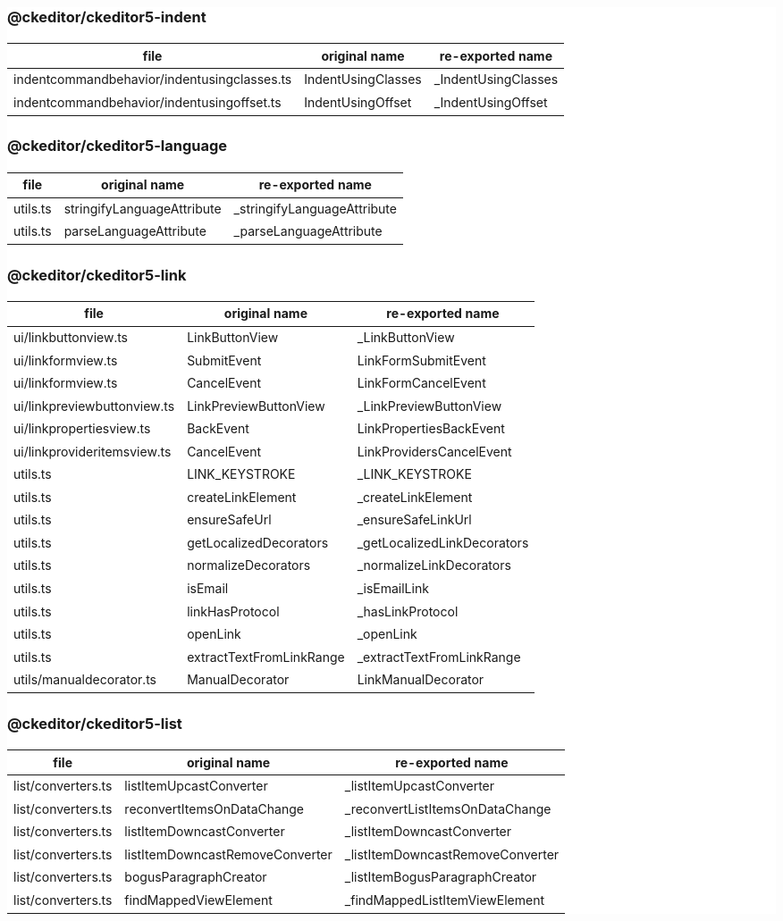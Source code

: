 ### @ckeditor/ckeditor5-indent

| file                      | original name   | re-exported name  |
|---------------------------|-----------------------|--------------------------|
| indentcommandbehavior/indentusingclasses.ts | IndentUsingClasses      | _IndentUsingClasses       |
| indentcommandbehavior/indentusingoffset.ts  | IndentUsingOffset       | _IndentUsingOffset        |

### @ckeditor/ckeditor5-language

| file           | original name        | re-exported name       |
|----------------|-----------------------------|-------------------------------|
| utils.ts       | stringifyLanguageAttribute   | _stringifyLanguageAttribute    |
| utils.ts       | parseLanguageAttribute       | _parseLanguageAttribute        |

### @ckeditor/ckeditor5-link

| file                      | original name       | re-exported name          |
|---------------------------|----------------------------|---------------------------------|
| ui/linkbuttonview.ts       | LinkButtonView             | _LinkButtonView                 |
| ui/linkformview.ts         | SubmitEvent                | LinkFormSubmitEvent             |
| ui/linkformview.ts         | CancelEvent                | LinkFormCancelEvent             |
| ui/linkpreviewbuttonview.ts| LinkPreviewButtonView      | _LinkPreviewButtonView          |
| ui/linkpropertiesview.ts   | BackEvent                  | LinkPropertiesBackEvent         |
| ui/linkprovideritemsview.ts| CancelEvent                | LinkProvidersCancelEvent        |
| utils.ts                  | LINK_KEYSTROKE             | _LINK_KEYSTROKE                 |
| utils.ts                  | createLinkElement          | _createLinkElement              |
| utils.ts                  | ensureSafeUrl              | _ensureSafeLinkUrl              |
| utils.ts                  | getLocalizedDecorators     | _getLocalizedLinkDecorators     |
| utils.ts                  | normalizeDecorators        | _normalizeLinkDecorators        |
| utils.ts                  | isEmail                   | _isEmailLink                   |
| utils.ts                  | linkHasProtocol            | _hasLinkProtocol                |
| utils.ts                  | openLink                   | _openLink                      |
| utils.ts                  | extractTextFromLinkRange   | _extractTextFromLinkRange       |
| utils/manualdecorator.ts  | ManualDecorator            | LinkManualDecorator             |

### @ckeditor/ckeditor5-list

| file                                   | original name               | re-exported name              |
|----------------------------------------|----------------------------------|------------------------------------|
| list/converters.ts                      | listItemUpcastConverter           | _listItemUpcastConverter            |
| list/converters.ts                      | reconvertItemsOnDataChange        | _reconvertListItemsOnDataChange     |
| list/converters.ts                      | listItemDowncastConverter         | _listItemDowncastConverter           |
| list/converters.ts                      | listItemDowncastRemoveConverter   | _listItemDowncastRemoveConverter     |
| list/converters.ts                      | bogusParagraphCreator             | _listItemBogusParagraphCreator       |
| list/converters.ts                      | findMappedViewElement             | _findMappedListItemViewElement       |